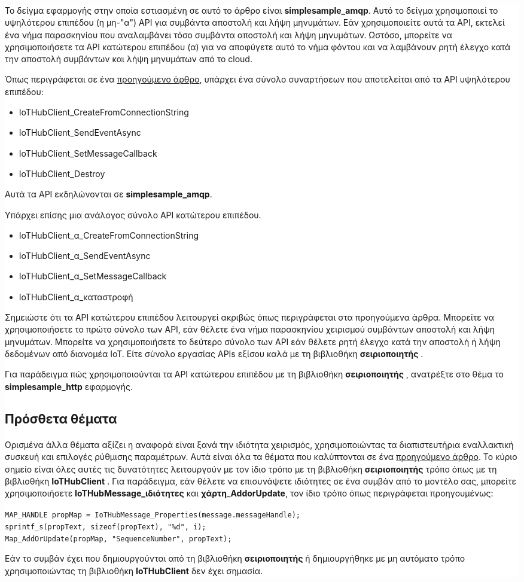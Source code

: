 Το δείγμα εφαρμογής στην οποία εστιασμένη σε αυτό το άρθρο είναι **simplesample\_amqp**. Αυτό το δείγμα χρησιμοποιεί το υψηλότερου επιπέδου (η μη-"α") API για συμβάντα αποστολή και λήψη μηνυμάτων. Εάν χρησιμοποιείτε αυτά τα API, εκτελεί ένα νήμα παρασκηνίου που αναλαμβάνει τόσο συμβάντα αποστολή και λήψη μηνυμάτων. Ωστόσο, μπορείτε να χρησιμοποιήσετε τα API κατώτερου επιπέδου (α) για να αποφύγετε αυτό το νήμα φόντου και να λαμβάνουν ρητή έλεγχο κατά την αποστολή συμβάντων και λήψη μηνυμάτων από το cloud.

Όπως περιγράφεται σε ένα [προηγούμενο άρθρο](iot-hub-device-sdk-c-iothubclient.md), υπάρχει ένα σύνολο συναρτήσεων που αποτελείται από τα API υψηλότερου επιπέδου:

-   IoTHubClient\_CreateFromConnectionString

-   IoTHubClient\_SendEventAsync

-   IoTHubClient\_SetMessageCallback

-   IoTHubClient\_Destroy

Αυτά τα API εκδηλώνονται σε **simplesample\_amqp**.

Υπάρχει επίσης μια ανάλογος σύνολο API κατώτερου επιπέδου.

-   IoTHubClient\_α\_CreateFromConnectionString

-   IoTHubClient\_α\_SendEventAsync

-   IoTHubClient\_α\_SetMessageCallback

-   IoTHubClient\_α\_καταστροφή

Σημειώστε ότι τα API κατώτερου επιπέδου λειτουργεί ακριβώς όπως περιγράφεται στα προηγούμενα άρθρα. Μπορείτε να χρησιμοποιήσετε το πρώτο σύνολο των API, εάν θέλετε ένα νήμα παρασκηνίου χειρισμού συμβάντων αποστολή και λήψη μηνυμάτων. Μπορείτε να χρησιμοποιήσετε το δεύτερο σύνολο των API εάν θέλετε ρητή έλεγχο κατά την αποστολή ή λήψη δεδομένων από διανομέα IoT. Είτε σύνολο εργασίας APIs εξίσου καλά με τη βιβλιοθήκη **σειριοποιητής** .

Για παράδειγμα πώς χρησιμοποιούνται τα API κατώτερου επιπέδου με τη βιβλιοθήκη **σειριοποιητής** , ανατρέξτε στο θέμα το **simplesample\_http** εφαρμογής.

## <a name="additional-topics"></a>Πρόσθετα θέματα

Ορισμένα άλλα θέματα αξίζει η αναφορά είναι ξανά την ιδιότητα χειρισμός, χρησιμοποιώντας τα διαπιστευτήρια εναλλακτική συσκευή και επιλογές ρύθμισης παραμέτρων. Αυτά είναι όλα τα θέματα που καλύπτονται σε ένα [προηγούμενο άρθρο](iot-hub-device-sdk-c-iothubclient.md). Το κύριο σημείο είναι όλες αυτές τις δυνατότητες λειτουργούν με τον ίδιο τρόπο με τη βιβλιοθήκη **σειριοποιητής** τρόπο όπως με τη βιβλιοθήκη **IoTHubClient** . Για παράδειγμα, εάν θέλετε να επισυνάψετε ιδιότητες σε ένα συμβάν από το μοντέλο σας, μπορείτε χρησιμοποιήσετε **IoTHubMessage\_ιδιότητες** και **χάρτη**\_**AddorUpdate**, τον ίδιο τρόπο όπως περιγράφεται προηγουμένως:

```
MAP_HANDLE propMap = IoTHubMessage_Properties(message.messageHandle);
sprintf_s(propText, sizeof(propText), "%d", i);
Map_AddOrUpdate(propMap, "SequenceNumber", propText);
```

Εάν το συμβάν έχει που δημιουργούνται από τη βιβλιοθήκη **σειριοποιητής** ή δημιουργήθηκε με μη αυτόματο τρόπο χρησιμοποιώντας τη βιβλιοθήκη **IoTHubClient** δεν έχει σημασία.
